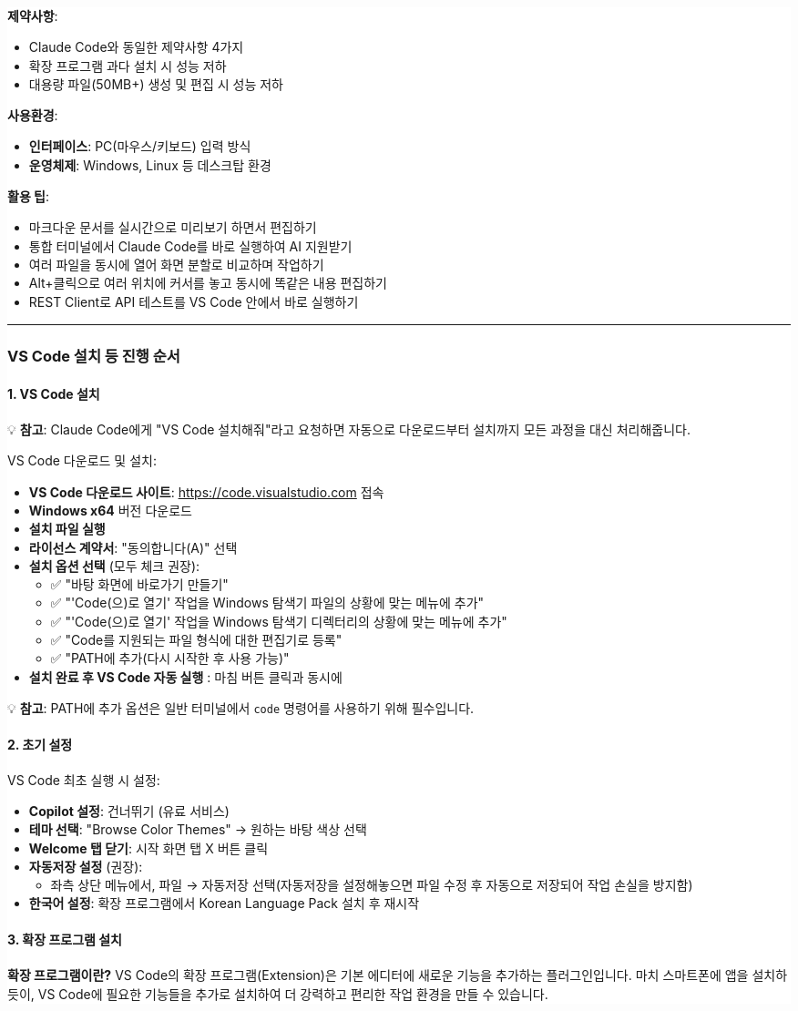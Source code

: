 **제약사항**:
- Claude Code와 동일한 제약사항 4가지
- 확장 프로그램 과다 설치 시 성능 저하
- 대용량 파일(50MB+) 생성 및 편집 시 성능 저하

**사용환경**:
- **인터페이스**: PC(마우스/키보드) 입력 방식
- **운영체제**: Windows, Linux 등 데스크탑 환경

**활용 팁**:
- 마크다운 문서를 실시간으로 미리보기 하면서 편집하기
- 통합 터미널에서 Claude Code를 바로 실행하여 AI 지원받기
- 여러 파일을 동시에 열어 화면 분할로 비교하며 작업하기
- Alt+클릭으로 여러 위치에 커서를 놓고 동시에 똑같은 내용 편집하기
- REST Client로 API 테스트를 VS Code 안에서 바로 실행하기

---

### VS Code 설치 등 진행 순서

#### 1. VS Code 설치

💡 **참고**: Claude Code에게 "VS Code 설치해줘"라고 요청하면 자동으로 다운로드부터 설치까지 모든 과정을 대신 처리해줍니다.

VS Code 다운로드 및 설치:
- **VS Code 다운로드 사이트**: https://code.visualstudio.com 접속
- **Windows x64** 버전 다운로드
- **설치 파일 실행**
- **라이선스 계약서**: "동의합니다(A)" 선택
- **설치 옵션 선택** (모두 체크 권장):
  - ✅ "바탕 화면에 바로가기 만들기"
  - ✅ "'Code(으)로 열기' 작업을 Windows 탐색기 파일의 상황에 맞는 메뉴에 추가"
  - ✅ "'Code(으)로 열기' 작업을 Windows 탐색기 디렉터리의 상황에 맞는 메뉴에 추가"
  - ✅ "Code를 지원되는 파일 형식에 대한 편집기로 등록"
  - ✅ "PATH에 추가(다시 시작한 후 사용 가능)"
- **설치 완료 후 VS Code 자동 실행** : 마침 버튼 클릭과 동시에 

💡 **참고**: PATH에 추가 옵션은 일반 터미널에서 `code` 명령어를 사용하기 위해 필수입니다.

#### 2. 초기 설정

VS Code 최초 실행 시 설정:
- **Copilot 설정**: 건너뛰기 (유료 서비스)
- **테마 선택**: "Browse Color Themes" → 원하는 바탕 색상 선택
- **Welcome 탭 닫기**: 시작 화면 탭 X 버튼 클릭
- **자동저장 설정** (권장):
  - 좌측 상단 메뉴에서, 파일 → 자동저장 선택(자동저장을 설정해놓으면 파일 수정 후 자동으로 저장되어 작업 손실을 방지함)
- **한국어 설정**: 확장 프로그램에서 Korean Language Pack 설치 후 재시작

#### 3. 확장 프로그램 설치

**확장 프로그램이란?**
VS Code의 확장 프로그램(Extension)은 기본 에디터에 새로운 기능을 추가하는 플러그인입니다. 마치 스마트폰에 앱을 설치하듯이, VS Code에 필요한 기능들을 추가로 설치하여 더 강력하고 편리한 작업 환경을 만들 수 있습니다.
